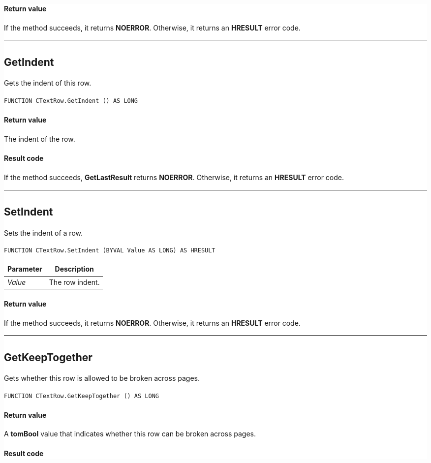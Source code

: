 #### Return value

If the method succeeds, it returns **NOERROR**. Otherwise, it returns an **HRESULT** error code.

---

## GetIndent

Gets the indent of this row.

```
FUNCTION CTextRow.GetIndent () AS LONG
```

#### Return value

The indent of the row.

#### Result code

If the method succeeds, **GetLastResult** returns **NOERROR**. Otherwise, it returns an **HRESULT** error code.

---

## SetIndent

Sets the indent of a row.

```
FUNCTION CTextRow.SetIndent (BYVAL Value AS LONG) AS HRESULT
```

| Parameter | Description |
| --------- | ----------- |
| *Value* | The row indent. |

#### Return value

If the method succeeds, it returns **NOERROR**. Otherwise, it returns an **HRESULT** error code.

---

## GetKeepTogether

Gets whether this row is allowed to be broken across pages.

```
FUNCTION CTextRow.GetKeepTogether () AS LONG
```

#### Return value

A **tomBool** value that indicates whether this row can be broken across pages.

#### Result code

